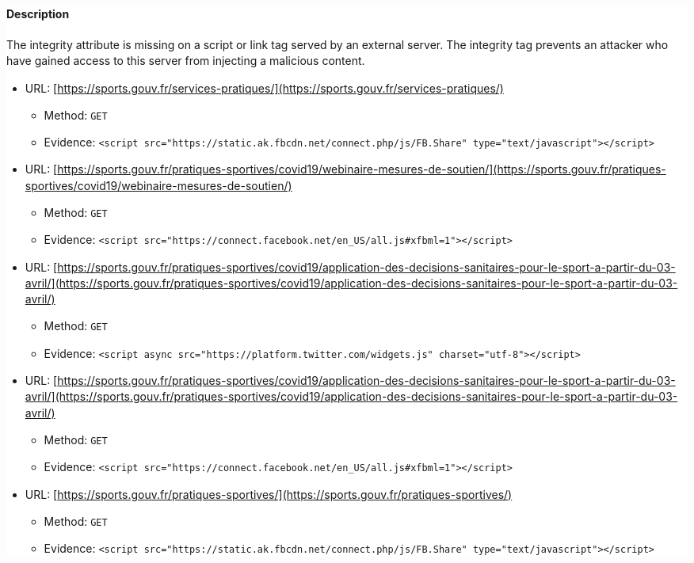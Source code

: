   
  
  
#### Description
<p>The integrity attribute is missing on a script or link tag served by an external server. The integrity tag prevents an attacker who have gained access to this server from injecting a malicious content. </p>
  
  
  
* URL: [https://sports.gouv.fr/services-pratiques/](https://sports.gouv.fr/services-pratiques/)
  
  
  * Method: `GET`
  
  
  * Evidence: `<script src="https://static.ak.fbcdn.net/connect.php/js/FB.Share" type="text/javascript"></script>`
  
  
  
  
* URL: [https://sports.gouv.fr/pratiques-sportives/covid19/webinaire-mesures-de-soutien/](https://sports.gouv.fr/pratiques-sportives/covid19/webinaire-mesures-de-soutien/)
  
  
  * Method: `GET`
  
  
  * Evidence: `<script src="https://connect.facebook.net/en_US/all.js#xfbml=1"></script>`
  
  
  
  
* URL: [https://sports.gouv.fr/pratiques-sportives/covid19/application-des-decisions-sanitaires-pour-le-sport-a-partir-du-03-avril/](https://sports.gouv.fr/pratiques-sportives/covid19/application-des-decisions-sanitaires-pour-le-sport-a-partir-du-03-avril/)
  
  
  * Method: `GET`
  
  
  * Evidence: `<script async src="https://platform.twitter.com/widgets.js" charset="utf-8"></script>`
  
  
  
  
* URL: [https://sports.gouv.fr/pratiques-sportives/covid19/application-des-decisions-sanitaires-pour-le-sport-a-partir-du-03-avril/](https://sports.gouv.fr/pratiques-sportives/covid19/application-des-decisions-sanitaires-pour-le-sport-a-partir-du-03-avril/)
  
  
  * Method: `GET`
  
  
  * Evidence: `<script src="https://connect.facebook.net/en_US/all.js#xfbml=1"></script>`
  
  
  
  
* URL: [https://sports.gouv.fr/pratiques-sportives/](https://sports.gouv.fr/pratiques-sportives/)
  
  
  * Method: `GET`
  
  
  * Evidence: `<script src="https://static.ak.fbcdn.net/connect.php/js/FB.Share" type="text/javascript"></script>`
  
  